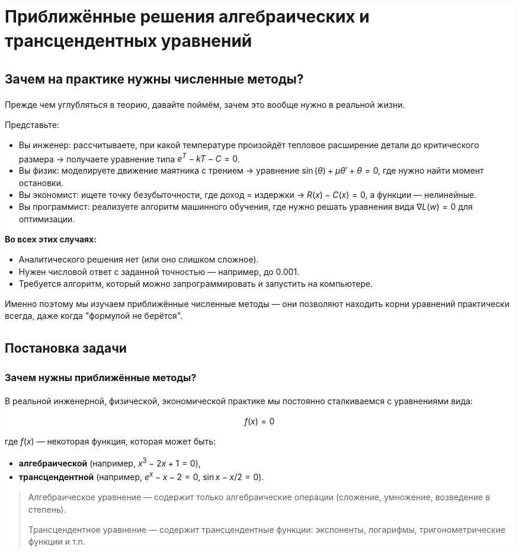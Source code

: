 # Приближённые решения алгебраических и трансцендентных уравнений

## Зачем на практике нужны численные методы?

Прежде чем углубляться в теорию, давайте поймём, зачем это вообще нужно в реальной жизни.

Представьте:

- Вы инженер: рассчитываете, при какой температуре произойдёт тепловое расширение детали до критического размера → получаете уравнение типа $e^T - kT - C = 0$.
- Вы физик: моделируете движение маятника с трением → уравнение $\sin(\theta) + \mu \theta' + \theta = 0$, где нужно найти момент остановки.
- Вы экономист: ищете точку безубыточности, где доход = издержки → $R(x) - C(x) = 0$, а функции — нелинейные.
- Вы программист: реализуете алгоритм машинного обучения, где нужно решать уравнения вида $\nabla L(w) = 0$ для оптимизации.

**Во всех этих случаях:**

- Аналитического решения нет (или оно слишком сложное).
- Нужен числовой ответ с заданной точностью — например, до 0.001.
- Требуется алгоритм, который можно запрограммировать и запустить на компьютере.

Именно поэтому мы изучаем приближённые численные методы — они позволяют находить корни уравнений практически всегда, даже когда "формулой не берётся".

## Постановка задачи

### Зачем нужны приближённые методы?

В реальной инженерной, физической, экономической практике мы постоянно сталкиваемся с уравнениями вида:

$$f(x) = 0$$

где $f(x)$ — некоторая функция, которая может быть:
- **алгебраической** (например, $x^3 - 2x + 1 = 0$),
- **трансцендентной** (например, $e^x - x - 2 = 0$, $\sin x - x/2 = 0$).

> Алгебраическое уравнение — содержит только алгебраические операции (сложение, умножение, возведение в степень).
> 
> Трансцендентное уравнение — содержит трансцендентные функции: экспоненты, логарифмы, тригонометрические функции и т.п.
